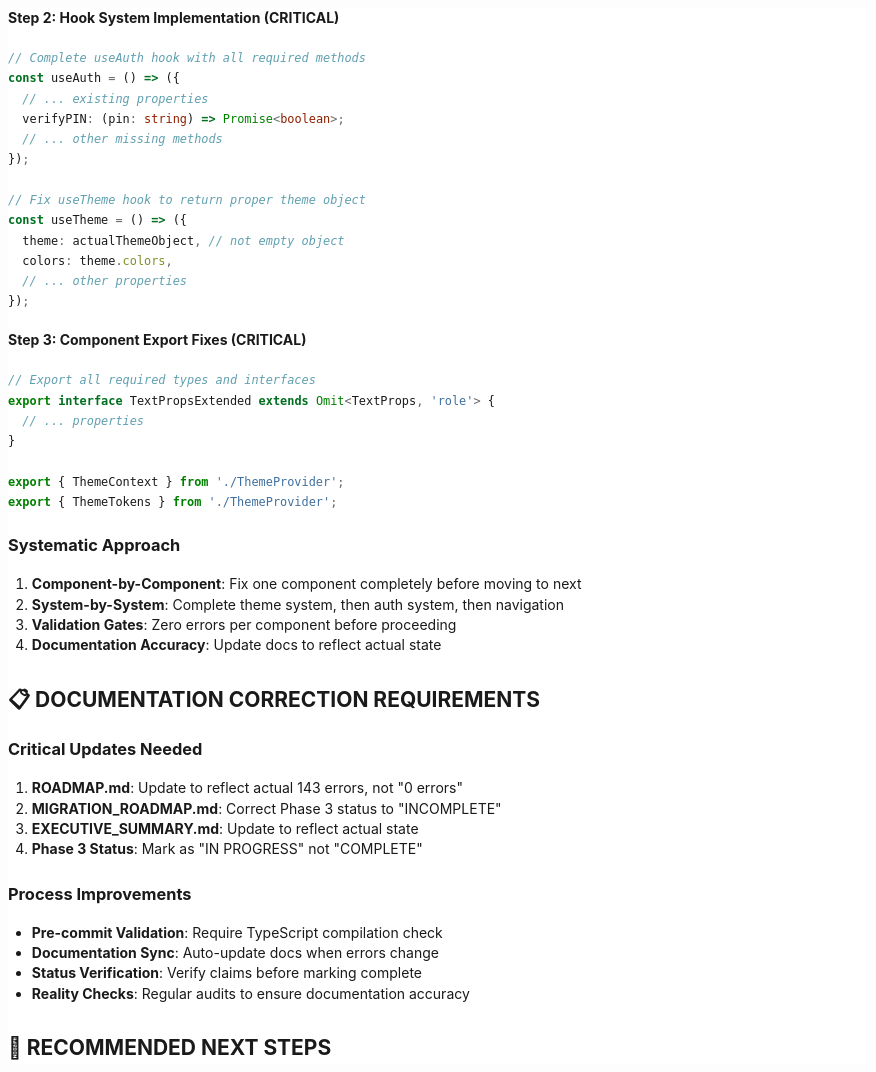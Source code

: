 #### **Step 2: Hook System Implementation (CRITICAL)**
```typescript
// Complete useAuth hook with all required methods
const useAuth = () => ({
  // ... existing properties
  verifyPIN: (pin: string) => Promise<boolean>;
  // ... other missing methods
});

// Fix useTheme hook to return proper theme object
const useTheme = () => ({
  theme: actualThemeObject, // not empty object
  colors: theme.colors,
  // ... other properties
});
```

#### **Step 3: Component Export Fixes (CRITICAL)**
```typescript
// Export all required types and interfaces
export interface TextPropsExtended extends Omit<TextProps, 'role'> {
  // ... properties
}

export { ThemeContext } from './ThemeProvider';
export { ThemeTokens } from './ThemeProvider';
```

### **Systematic Approach**
1. **Component-by-Component**: Fix one component completely before moving to next
2. **System-by-System**: Complete theme system, then auth system, then navigation
3. **Validation Gates**: Zero errors per component before proceeding
4. **Documentation Accuracy**: Update docs to reflect actual state

## 📋 **DOCUMENTATION CORRECTION REQUIREMENTS**

### **Critical Updates Needed**
1. **ROADMAP.md**: Update to reflect actual 143 errors, not "0 errors"
2. **MIGRATION_ROADMAP.md**: Correct Phase 3 status to "INCOMPLETE"
3. **EXECUTIVE_SUMMARY.md**: Update to reflect actual state
4. **Phase 3 Status**: Mark as "IN PROGRESS" not "COMPLETE"

### **Process Improvements**
- **Pre-commit Validation**: Require TypeScript compilation check
- **Documentation Sync**: Auto-update docs when errors change
- **Status Verification**: Verify claims before marking complete
- **Reality Checks**: Regular audits to ensure documentation accuracy

## 🎯 **RECOMMENDED NEXT STEPS**

